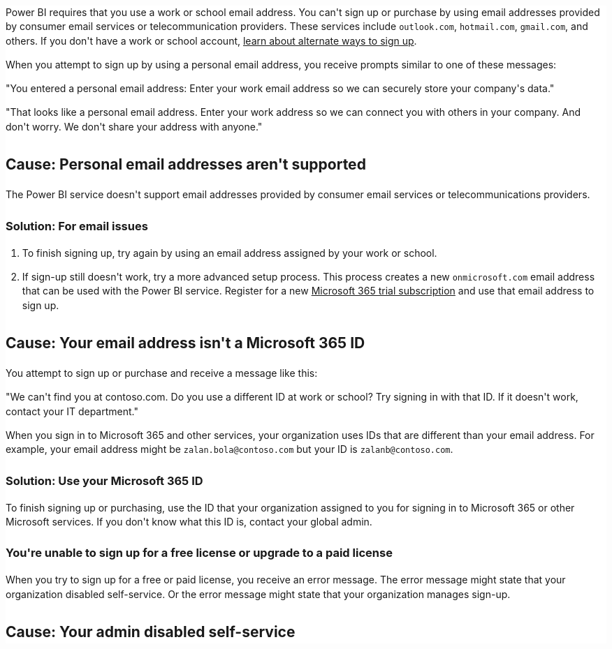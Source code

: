 Power BI requires that you use a work or school email address. You can't sign up or purchase by using email addresses provided by consumer email services or telecommunication providers. These services include `outlook.com`, `hotmail.com`, `gmail.com`, and others. If you don't have a work or school account, [learn about alternate ways to sign up](../enterprise/service-admin-signing-up-for-power-bi-with-a-new-office-365-trial.md).

When you attempt to sign up by using a personal email address, you receive prompts similar to one of these messages:

"You entered a personal email address: Enter your work email address so we can securely store your company's data."

"That looks like a personal email address. Enter your work address so we can connect you with others in your company. And don't worry. We don't share your address with anyone."

## Cause: Personal email addresses aren't supported

The Power BI service doesn't support email addresses provided by consumer email services or telecommunications providers.

### Solution: For email issues

1. To finish signing up, try again by using an email address assigned by your work or school.

1. If sign-up still doesn't work, try a more advanced setup process. This process creates a new `onmicrosoft.com` email address that can be used with the Power BI service. Register for a new [Microsoft 365 trial subscription](../enterprise/service-admin-signing-up-for-power-bi-with-a-new-office-365-trial.md) and use that email address to sign up.

## Cause: Your email address isn't a Microsoft 365 ID

You attempt to sign up or purchase and receive a message like this:

"We can't find you at contoso.com. Do you use a different ID at work or school? Try signing in with that ID. If it doesn't work, contact your IT department."

When you sign in to Microsoft 365 and other services, your organization uses IDs that are different than your email address. For example, your email address might be `zalan.bola@contoso.com` but your ID is `zalanb@contoso.com`.

### Solution: Use your Microsoft 365 ID

To finish signing up or purchasing, use the ID that your organization assigned to you for signing in to Microsoft 365 or other Microsoft services. If you don't know what this ID is, contact your global admin.

### You're unable to sign up for a free license or upgrade to a paid license

When you try to sign up for a free or paid license, you receive an error message. The error message might state that your organization disabled self-service. Or the error message might state that your organization manages sign-up.

## Cause: Your admin disabled self-service
